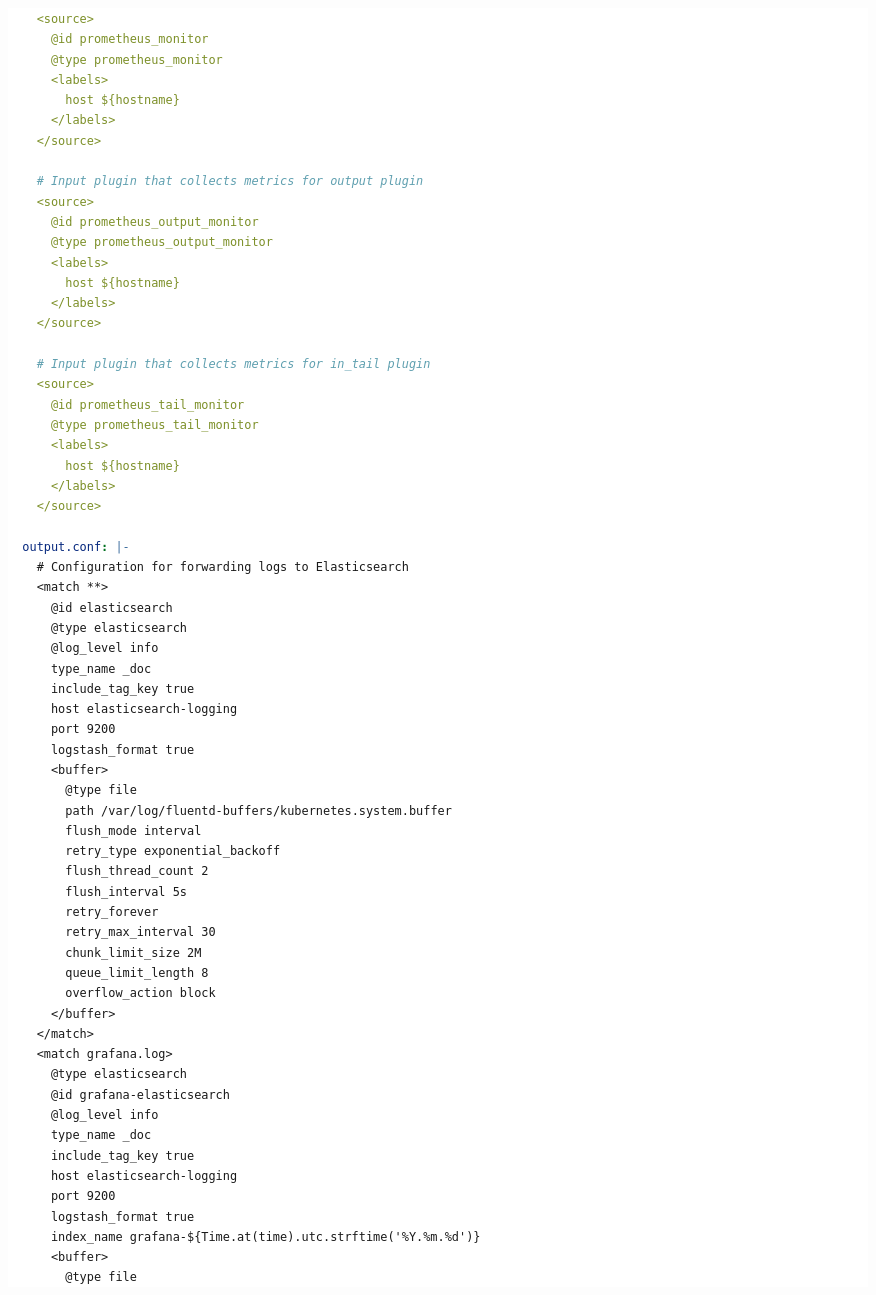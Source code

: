 ```yaml
    <source>
      @id prometheus_monitor
      @type prometheus_monitor
      <labels>
        host ${hostname}
      </labels>
    </source>

    # Input plugin that collects metrics for output plugin
    <source>
      @id prometheus_output_monitor
      @type prometheus_output_monitor
      <labels>
        host ${hostname}
      </labels>
    </source>

    # Input plugin that collects metrics for in_tail plugin
    <source>
      @id prometheus_tail_monitor
      @type prometheus_tail_monitor
      <labels>
        host ${hostname}
      </labels>
    </source>

  output.conf: |-
    # Configuration for forwarding logs to Elasticsearch
    <match **>
      @id elasticsearch
      @type elasticsearch
      @log_level info
      type_name _doc
      include_tag_key true
      host elasticsearch-logging
      port 9200
      logstash_format true
      <buffer>
        @type file
        path /var/log/fluentd-buffers/kubernetes.system.buffer
        flush_mode interval
        retry_type exponential_backoff
        flush_thread_count 2
        flush_interval 5s
        retry_forever
        retry_max_interval 30
        chunk_limit_size 2M
        queue_limit_length 8
        overflow_action block
      </buffer>
    </match>
    <match grafana.log>
      @type elasticsearch
      @id grafana-elasticsearch
      @log_level info
      type_name _doc
      include_tag_key true
      host elasticsearch-logging
      port 9200
      logstash_format true
      index_name grafana-${Time.at(time).utc.strftime('%Y.%m.%d')}
      <buffer>
        @type file
```